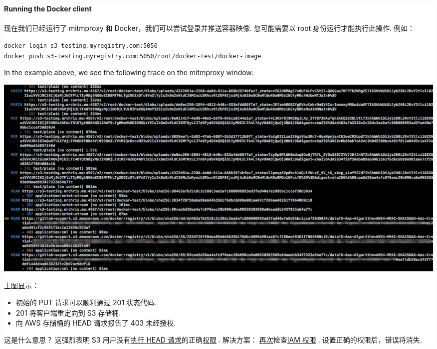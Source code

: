 #### Running the Docker client[](#running-the-docker-client "Permalink")

现在我们已经运行了 mitmproxy 和 Docker，我们可以尝试登录并推送容器映像. 您可能需要以 root 身份运行才能执行此操作. 例如：

```
docker login s3-testing.myregistry.com:5050
docker push s3-testing.myregistry.com:5050/root/docker-test/docker-image 
```

In the example above, we see the following trace on the mitmproxy window:

[![mitmproxy output from Docker](img/c73475715fce01bf6b51edda84064d67.png)](img/mitmproxy-docker.png)

上图显示：

*   初始的 PUT 请求可以顺利通过 201 状态代码.
*   201 将客户端重定向到 S3 存储桶.
*   向 AWS 存储桶的 HEAD 请求报告了 403 未经授权.

这是什么意思？ 这强烈表明 S3 用户没有[执行 HEAD 请求](https://docs.aws.amazon.com/AmazonS3/latest/API/API_HeadObject.html)的正确[权限](https://docs.aws.amazon.com/AmazonS3/latest/API/API_HeadObject.html) . 解决方案： [再次](https://s0docs0docker0com.icopy.site/registry/storage-drivers/s3/)检查[IAM 权限](https://s0docs0docker0com.icopy.site/registry/storage-drivers/s3/) . 设置正确的权限后，错误将消失.